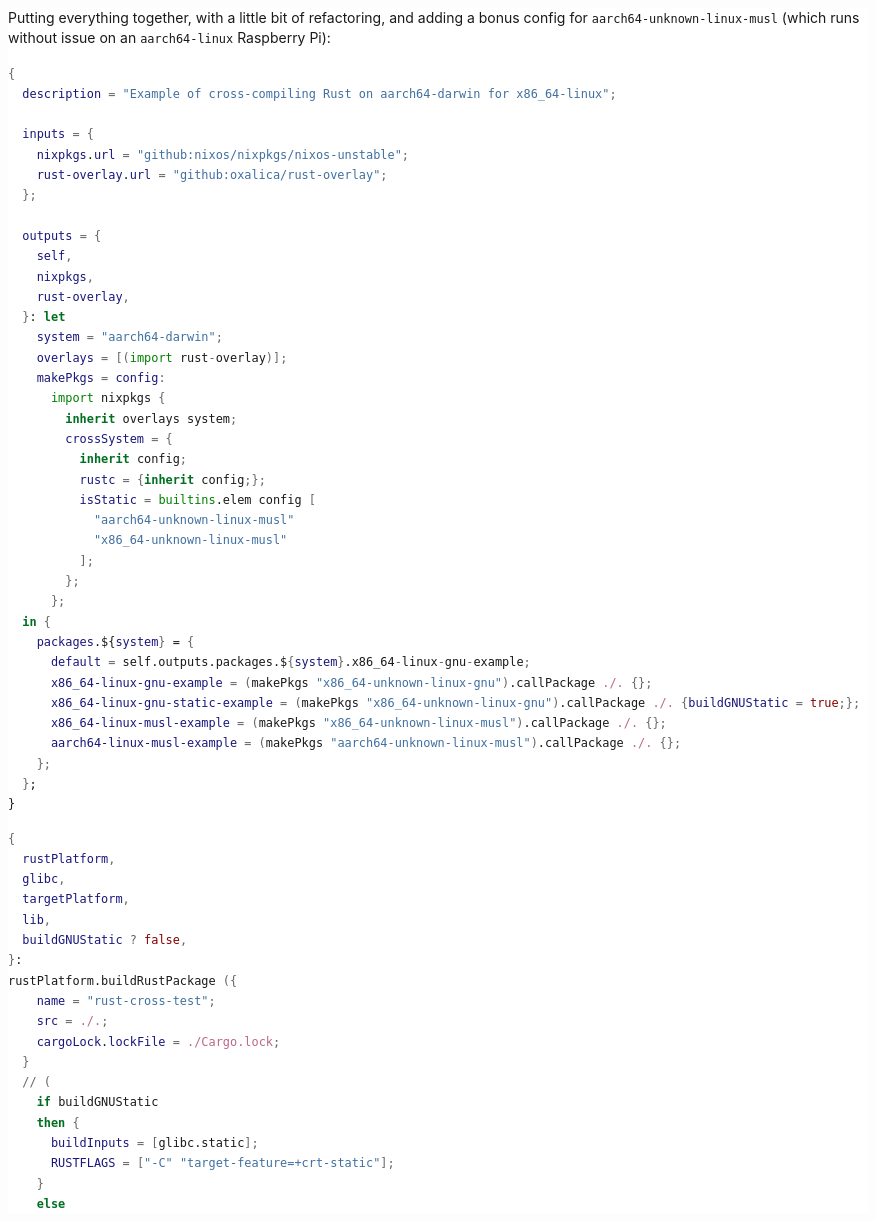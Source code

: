 Putting everything together, with a little bit of refactoring, and adding a
bonus config for `aarch64-unknown-linux-musl` (which runs without issue on an
`aarch64-linux` Raspberry Pi):

```nix
{
  description = "Example of cross-compiling Rust on aarch64-darwin for x86_64-linux";

  inputs = {
    nixpkgs.url = "github:nixos/nixpkgs/nixos-unstable";
    rust-overlay.url = "github:oxalica/rust-overlay";
  };

  outputs = {
    self,
    nixpkgs,
    rust-overlay,
  }: let
    system = "aarch64-darwin";
    overlays = [(import rust-overlay)];
    makePkgs = config:
      import nixpkgs {
        inherit overlays system;
        crossSystem = {
          inherit config;
          rustc = {inherit config;};
          isStatic = builtins.elem config [
            "aarch64-unknown-linux-musl"
            "x86_64-unknown-linux-musl"
          ];
        };
      };
  in {
    packages.${system} = {
      default = self.outputs.packages.${system}.x86_64-linux-gnu-example;
      x86_64-linux-gnu-example = (makePkgs "x86_64-unknown-linux-gnu").callPackage ./. {};
      x86_64-linux-gnu-static-example = (makePkgs "x86_64-unknown-linux-gnu").callPackage ./. {buildGNUStatic = true;};
      x86_64-linux-musl-example = (makePkgs "x86_64-unknown-linux-musl").callPackage ./. {};
      aarch64-linux-musl-example = (makePkgs "aarch64-unknown-linux-musl").callPackage ./. {};
    };
  };
}
```

```nix
{
  rustPlatform,
  glibc,
  targetPlatform,
  lib,
  buildGNUStatic ? false,
}:
rustPlatform.buildRustPackage ({
    name = "rust-cross-test";
    src = ./.;
    cargoLock.lockFile = ./Cargo.lock;
  }
  // (
    if buildGNUStatic
    then {
      buildInputs = [glibc.static];
      RUSTFLAGS = ["-C" "target-feature=+crt-static"];
    }
    else
```

[0]: https://actually.fyi/posts/zig-makes-rust-cross-compilation-just-work/
[1]: https://stackoverflow.com/questions/31770604/how-to-generate-statically-linked-executables